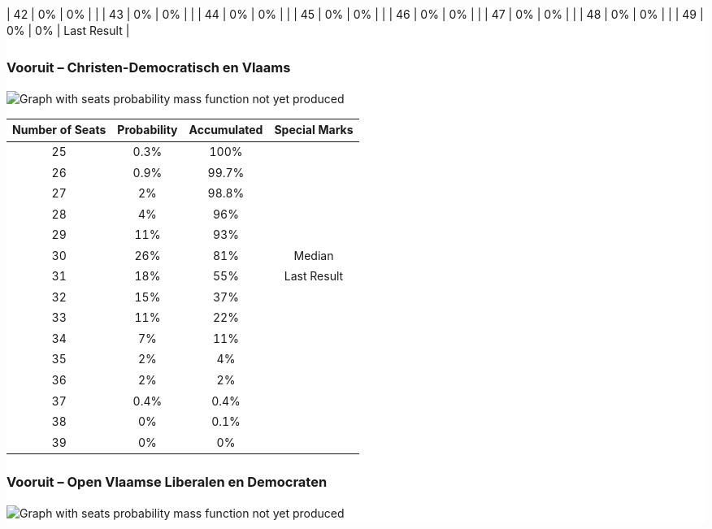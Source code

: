 | 42 | 0% | 0% |  |
| 43 | 0% | 0% |  |
| 44 | 0% | 0% |  |
| 45 | 0% | 0% |  |
| 46 | 0% | 0% |  |
| 47 | 0% | 0% |  |
| 48 | 0% | 0% |  |
| 49 | 0% | 0% | Last Result |

### Vooruit – Christen-Democratisch en Vlaams

![Graph with seats probability mass function not yet produced](2024-05-31-Cluster17-coalitions-seats-pmf-vooruit–cdv.png "Seats Probability Mass Function")

| Number of Seats | Probability | Accumulated | Special Marks |
|:---------------:|:-----------:|:-----------:|:-------------:|
| 25 | 0.3% | 100% |  |
| 26 | 0.9% | 99.7% |  |
| 27 | 2% | 98.8% |  |
| 28 | 4% | 96% |  |
| 29 | 11% | 93% |  |
| 30 | 26% | 81% | Median |
| 31 | 18% | 55% | Last Result |
| 32 | 15% | 37% |  |
| 33 | 11% | 22% |  |
| 34 | 7% | 11% |  |
| 35 | 2% | 4% |  |
| 36 | 2% | 2% |  |
| 37 | 0.4% | 0.4% |  |
| 38 | 0% | 0.1% |  |
| 39 | 0% | 0% |  |

### Vooruit – Open Vlaamse Liberalen en Democraten

![Graph with seats probability mass function not yet produced](2024-05-31-Cluster17-coalitions-seats-pmf-vooruit–vld.png "Seats Probability Mass Function")
